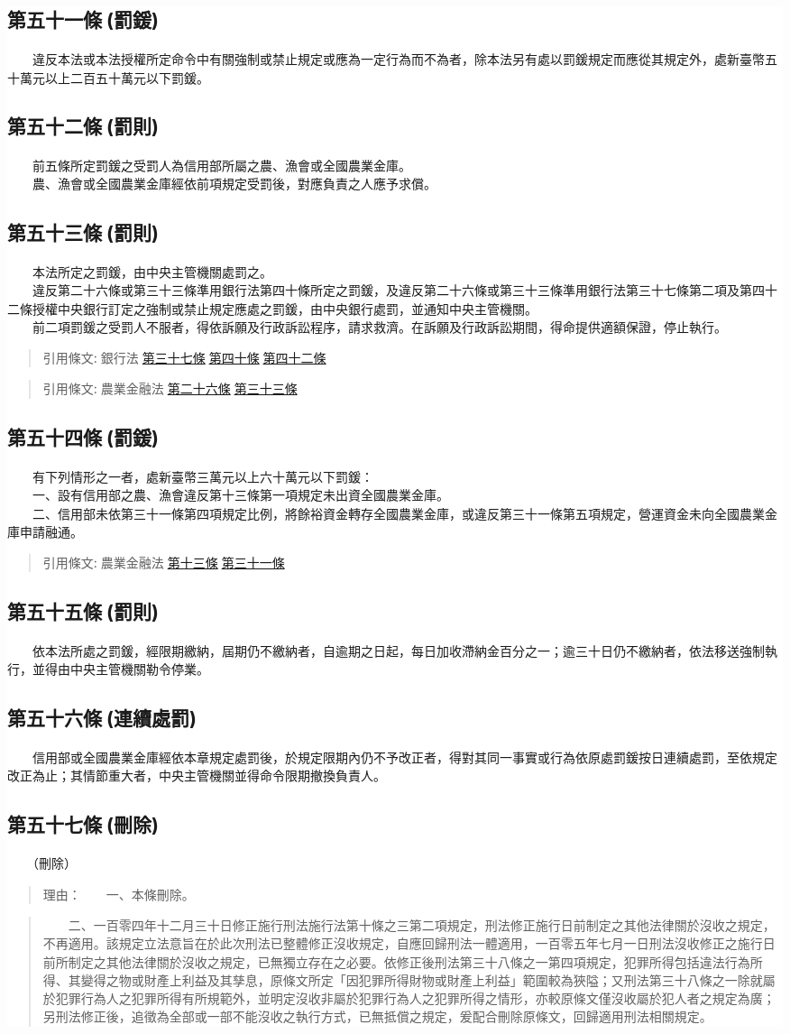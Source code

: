 

第五十一條 (罰鍰)
-----------------
　　違反本法或本法授權所定命令中有關強制或禁止規定或應為一定行為而不為者，除本法另有處以罰鍰規定而應從其規定外，處新臺幣五十萬元以上二百五十萬元以下罰鍰。  


第五十二條 (罰則)
-----------------
　　前五條所定罰鍰之受罰人為信用部所屬之農、漁會或全國農業金庫。  
　　農、漁會或全國農業金庫經依前項規定受罰後，對應負責之人應予求償。  


第五十三條 (罰則)
-----------------
　　本法所定之罰鍰，由中央主管機關處罰之。  
　　違反第二十六條或第三十三條準用銀行法第四十條所定之罰鍰，及違反第二十六條或第三十三條準用銀行法第三十七條第二項及第四十二條授權中央銀行訂定之強制或禁止規定應處之罰鍰，由中央銀行處罰，並通知中央主管機關。  
　　前二項罰鍰之受罰人不服者，得依訴願及行政訴訟程序，請求救濟。在訴願及行政訴訟期間，得命提供適額保證，停止執行。  
> 引用條文: 銀行法 [第三十七條](../../財政金融/銀行/銀行法.md#第三十七條-擔保物放款值之決定與最高放款率之規定) [第四十條](../../財政金融/銀行/銀行法.md#第四十條-中長期分期償還放款方式之適用) [第四十二條](../../財政金融/銀行/銀行法.md#第四十二條-存款、負債準備金比率)

> 引用條文: 農業金融法 [第二十六條](../../財政金融/金融/農業金融法.md#第二十六條-全國農業金庫管理之準用規定) [第三十三條](../../財政金融/金融/農業金融法.md#第三十三條-信用部管理準用規定)



第五十四條 (罰鍰)
-----------------
　　有下列情形之一者，處新臺幣三萬元以上六十萬元以下罰鍰：  
　　一、設有信用部之農、漁會違反第十三條第一項規定未出資全國農業金庫。  
　　二、信用部未依第三十一條第四項規定比例，將餘裕資金轉存全國農業金庫，或違反第三十一條第五項規定，營運資金未向全國農業金庫申請融通。  
> 引用條文: 農業金融法 [第十三條](../../財政金融/金融/農業金融法.md#第十三條-出資額) [第三十一條](../../財政金融/金融/農業金融法.md#第三十一條-信用部經營業務項目)



第五十五條 (罰則)
-----------------
　　依本法所處之罰鍰，經限期繳納，屆期仍不繳納者，自逾期之日起，每日加收滯納金百分之一；逾三十日仍不繳納者，依法移送強制執行，並得由中央主管機關勒令停業。  


第五十六條 (連續處罰)
---------------------
　　信用部或全國農業金庫經依本章規定處罰後，於規定限期內仍不予改正者，得對其同一事實或行為依原處罰鍰按日連續處罰，至依規定改正為止；其情節重大者，中央主管機關並得命令限期撤換負責人。  


第五十七條 (刪除)
-----------------
　　（刪除）  
> 理由：　　一、本條刪除。

> 　　二、一百零四年十二月三十日修正施行刑法施行法第十條之三第二項規定，刑法修正施行日前制定之其他法律關於沒收之規定，不再適用。該規定立法意旨在於此次刑法已整體修正沒收規定，自應回歸刑法一體適用，一百零五年七月一日刑法沒收修正之施行日前所制定之其他法律關於沒收之規定，已無獨立存在之必要。依修正後刑法第三十八條之一第四項規定，犯罪所得包括違法行為所得、其變得之物或財產上利益及其孳息，原條文所定「因犯罪所得財物或財產上利益」範圍較為狹隘；又刑法第三十八條之一除就屬於犯罪行為人之犯罪所得有所規範外，並明定沒收非屬於犯罪行為人之犯罪所得之情形，亦較原條文僅沒收屬於犯人者之規定為廣；另刑法修正後，追徵為全部或一部不能沒收之執行方式，已無抵償之規定，爰配合刪除原條文，回歸適用刑法相關規定。


